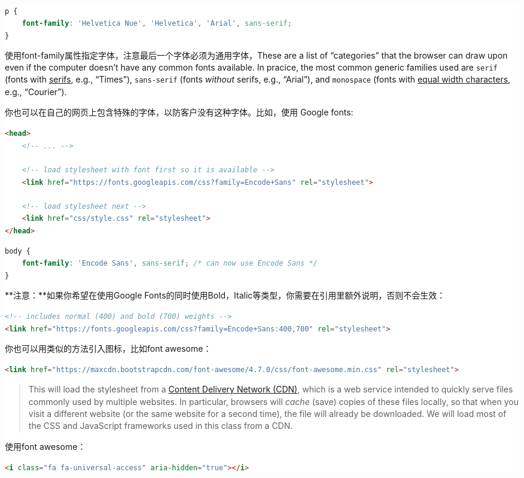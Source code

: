 ```css
p {
    font-family: 'Helvetica Nue', 'Helvetica', 'Arial', sans-serif;
}
```

使用font-family属性指定字体，注意最后一个字体必须为通用字体，These are a list of “categories” that the browser can draw upon even if the computer doesn’t have any common fonts available. In pracice, the most common generic families used are `serif` (fonts with [serifs](https://en.wikipedia.org/wiki/Serif), e.g., “Times”), `sans-serif` (fonts *without* serifs, e.g., “Arial”), and `monospace` (fonts with [equal width characters](https://en.wikipedia.org/wiki/Monospaced_font), e.g., “Courier”).

你也可以在自己的网页上包含特殊的字体，以防客户没有这种字体。比如，使用 Google fonts:

```html
<head>
    <!-- ... -->

    <!-- load stylesheet with font first so it is available -->
    <link href="https://fonts.googleapis.com/css?family=Encode+Sans" rel="stylesheet">

    <!-- load stylesheet next -->
    <link href="css/style.css" rel="stylesheet">
</head>
```

```css
body {
    font-family: 'Encode Sans', sans-serif; /* can now use Encode Sans */
}
```

**注意：**如果你希望在使用Google Fonts的同时使用Bold，Italic等类型，你需要在引用里额外说明，否则不会生效：

```html
<!-- includes normal (400) and bold (700) weights -->
<link href="https://fonts.googleapis.com/css?family=Encode+Sans:400,700" rel="stylesheet">
```



你也可以用类似的方法引入图标，比如font awesome：

```html
<link href="https://maxcdn.bootstrapcdn.com/font-awesome/4.7.0/css/font-awesome.min.css" rel="stylesheet">
```

> This will load the stylesheet from a [Content Delivery Network (CDN)](https://en.wikipedia.org/wiki/Content_delivery_network), which is a web service intended to quickly serve files commonly used by multiple websites. In particular, browsers will *cache* (save) copies of these files locally, so that when you visit a different website (or the same website for a second time), the file will already be downloaded. We will load most of the CSS and JavaScript frameworks used in this class from a CDN.

使用font awesome：

```html
<i class="fa fa-universal-access" aria-hidden="true"></i>
```

